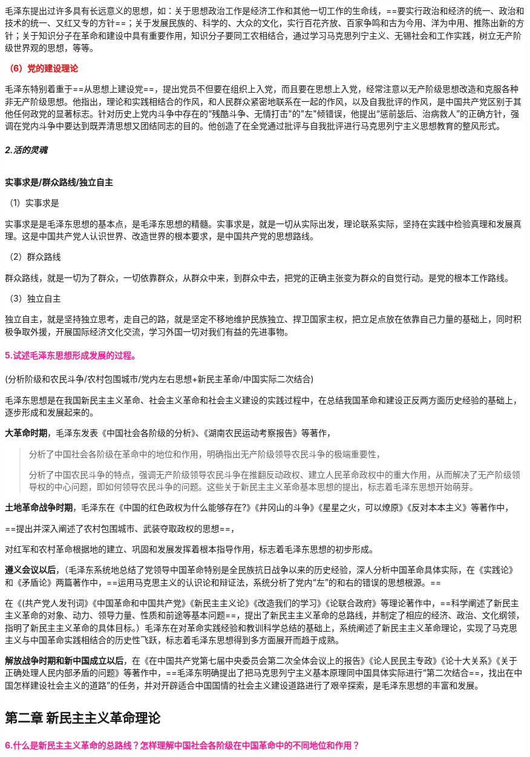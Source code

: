 毛泽东提出过许多具有长远意义的思想，如：关于思想政治工作是经济工作和其他一切工作的生命线，==要实行政治和经济的统一、政治和技术的统一、又红又专的方针==；关于发展民族的、科学的、大众的文化，实行百花齐放、百家争鸣和古为今用、洋为中用、推陈出新的方针；关于知识分子在革命和建设中具有重要作用，知识分子要同工农相结合，通过学习马克思列宁主义、无锡社会和工作实践，树立无产阶级世界观的思想，等等。

**<font color=red>（6）党的建设理论</font>**

毛泽东特别着重于==从思想上建设党==，提出党员不但要在组织上入党，而且要在思想上入党，经常注意以无产阶级思想改造和克服各种非无产阶级思想。他指出，理论和实践相结合的作风，和人民群众紧密地联系在一起的作风，以及自我批评的作风，是中国共产党区别于其他任何政党的显著标志。针对历史上党内斗争中存在的“残酷斗争、无情打击"的"左"倾错误，他提出“惩前毖后、治病救人”的正确方针，强调在党内斗争中要达到既弄清思想又团结同志的目的。他创造了在全党通过批评与自我批评进行马克思列宁主义思想教育的整风形式。

 

###### **2.活的灵魂**

**实事求是/群众路线/独立自主**

（1）实事求是

实事求是是毛泽东思想的基本点，是毛泽东思想的精髓。实事求是，就是一切从实际出发，理论联系实际，坚持在实践中检验真理和发展真理。这是中国共产党人认识世界、改造世界的根本要求，是中国共产党的思想路线。

（2）群众路线

群众路线，就是一切为了群众，一切依靠群众，从群众中来，到群众中去，把党的正确主张变为群众的自觉行动。是党的根本工作路线。

（3）独立自主

独立自主，就是坚持独立思考，走自己的路，就是坚定不移地维护民族独立、捍卫国家主权，把立足点放在依靠自己力量的基础上，同时积极争取外援，开展国际经济文化交流，学习外国一切对我们有益的先进事物。

#### <font color=Deeppink>5.试述毛泽东思想形成发展的过程。</font>

(分析阶级和农民斗争/农村包围城市/党内左右思想+新民主革命/中国实际二次结合)

毛泽东思想是在我国新民主主义革命、社会主义革命和社会主义建设的实践过程中，在总结我国革命和建设正反两方面历史经验的基础上，逐步形成和发展起来的。

**大革命时期**，毛泽东发表《中国社会各阶级的分析》、《湖南农民运动考察报告》等著作，

>   分析了中国社会各阶级在革命中的地位和作用，明确指出无产阶级领导农民斗争的极端重要性，
>
>   分析了中国农民斗争的特点，强调无产阶级领导农民斗争在推翻反动政权、建立人民革命政权中的重大作用，从而解决了无产阶级领导权的中心问题，即如何领导农民斗争的问题。这些关于新民主主义革命基本思想的提出，标志着毛泽东思想开始萌芽。

**土地革命战争时期**，毛泽东在《中国的红色政权为什么能够存在?》《井冈山的斗争》《星星之火，可以燎原》《反对本本主义》等著作中，

==提出并深入阐述了农村包围城市、武装夺取政权的思想==，

对红军和农村革命根据地的建立、巩固和发展发挥着根本指导作用，标志着毛泽东思想的初步形成。

**遵义会议以后**，（毛泽东系统地总结了党领导中国革命特别是全民族抗日战争以来的历史经验，深人分析中国革命具体实际，在《实践论》和《矛盾论》两篇著作中，==运用马克思主义的认识论和辩证法，系统分析了党内“左”的和右的错误的思想根源。==

在《(共产党人发刊词》《中国革命和中国共产党》《新民主主义论》《改造我们的学习》《论联合政府》等理论著作中，==科学阐述了新民主主义革命的对象、动力、领导力量、性质和前途等基本问题==，提出了新民主主义革命的总路线，并制定了相应的经济、政治、文化纲领，指明了新民主主义革命的具体目标。）毛泽东在对革命实践经验和教训科学总结的基础上，系统阐述了新民主主义革命理论，实现了马克思主义与中国革命实践相结合的历史性飞跃，标志着毛泽东思想得到多方面展开而趋于成熟。

**解放战争时期和新中国成立以后**，在《在中国共产党第七届中央委员会第二次全体会议上的报告》《论人民民主专政》《论十大关系》《关于正确处理人民内部矛盾的问题》等著作中，==毛泽东明确提出了把马克思列宁主义基本原理同中国具体实际进行“第二次结合==，找出在中国怎样建设社会主义的道路”的任务，并对开辟适合中国国情的社会主义建设道路进行了艰辛探索，是毛泽东思想的丰富和发展。

## **第二章 新民主主义革命理论**

#### <font color=Deeppink>6.什么是新民主主义革命的总路线？怎样理解中国社会各阶级在中国革命中的不同地位和作用？</font>
